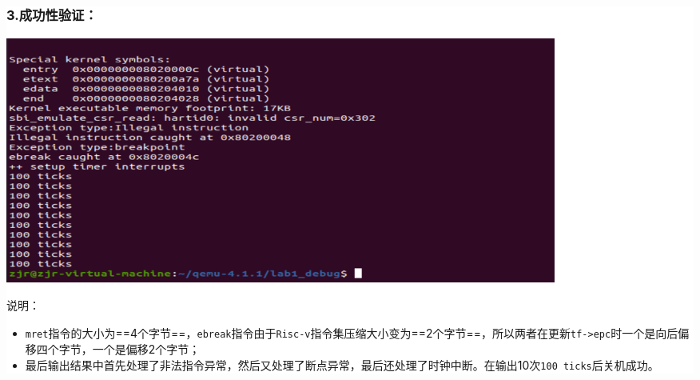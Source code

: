 ### 3.成功性验证：

<img src="1_2.png" alt="2" style="zoom: 67%;" />



说明：

- `mret`指令的大小为==4个字节==，`ebreak`指令由于`Risc-v`指令集压缩大小变为==2个字节==，所以两者在更新`tf->epc`时一个是向后偏移四个字节，一个是偏移2个字节；
- 最后输出结果中首先处理了非法指令异常，然后又处理了断点异常，最后还处理了时钟中断。在输出10次`100 ticks`后关机成功。
